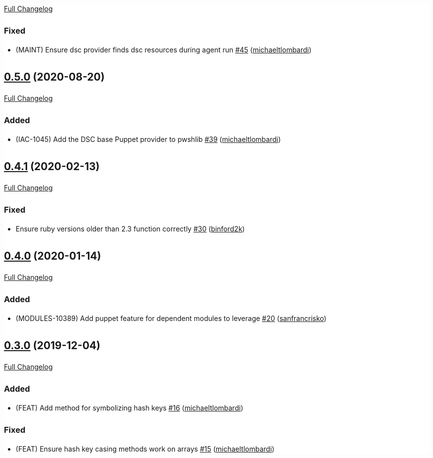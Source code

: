 [Full Changelog](https://github.com/puppetlabs/ruby-pwsh/compare/0.5.0...0.5.1)

### Fixed

- \(MAINT\) Ensure dsc provider finds dsc resources during agent run [\#45](https://github.com/puppetlabs/ruby-pwsh/pull/45) ([michaeltlombardi](https://github.com/michaeltlombardi))

## [0.5.0](https://github.com/puppetlabs/ruby-pwsh/tree/0.5.0) (2020-08-20)

[Full Changelog](https://github.com/puppetlabs/ruby-pwsh/compare/0.4.1...0.5.0)

### Added

- \(IAC-1045\) Add the DSC base Puppet provider to pwshlib [\#39](https://github.com/puppetlabs/ruby-pwsh/pull/39) ([michaeltlombardi](https://github.com/michaeltlombardi))

## [0.4.1](https://github.com/puppetlabs/ruby-pwsh/tree/0.4.1) (2020-02-13)

[Full Changelog](https://github.com/puppetlabs/ruby-pwsh/compare/0.4.0...0.4.1)

### Fixed

- Ensure ruby versions older than 2.3 function correctly [\#30](https://github.com/puppetlabs/ruby-pwsh/pull/30) ([binford2k](https://github.com/binford2k))

## [0.4.0](https://github.com/puppetlabs/ruby-pwsh/tree/0.4.0) (2020-01-14)

[Full Changelog](https://github.com/puppetlabs/ruby-pwsh/compare/0.3.0...0.4.0)

### Added

- \(MODULES-10389\) Add puppet feature for dependent modules to leverage [\#20](https://github.com/puppetlabs/ruby-pwsh/pull/20) ([sanfrancrisko](https://github.com/sanfrancrisko))

## [0.3.0](https://github.com/puppetlabs/ruby-pwsh/tree/0.3.0) (2019-12-04)

[Full Changelog](https://github.com/puppetlabs/ruby-pwsh/compare/0.2.0...0.3.0)

### Added

- \(FEAT\) Add method for symbolizing hash keys [\#16](https://github.com/puppetlabs/ruby-pwsh/pull/16) ([michaeltlombardi](https://github.com/michaeltlombardi))

### Fixed

- \(FEAT\) Ensure hash key casing methods work on arrays [\#15](https://github.com/puppetlabs/ruby-pwsh/pull/15) ([michaeltlombardi](https://github.com/michaeltlombardi))
